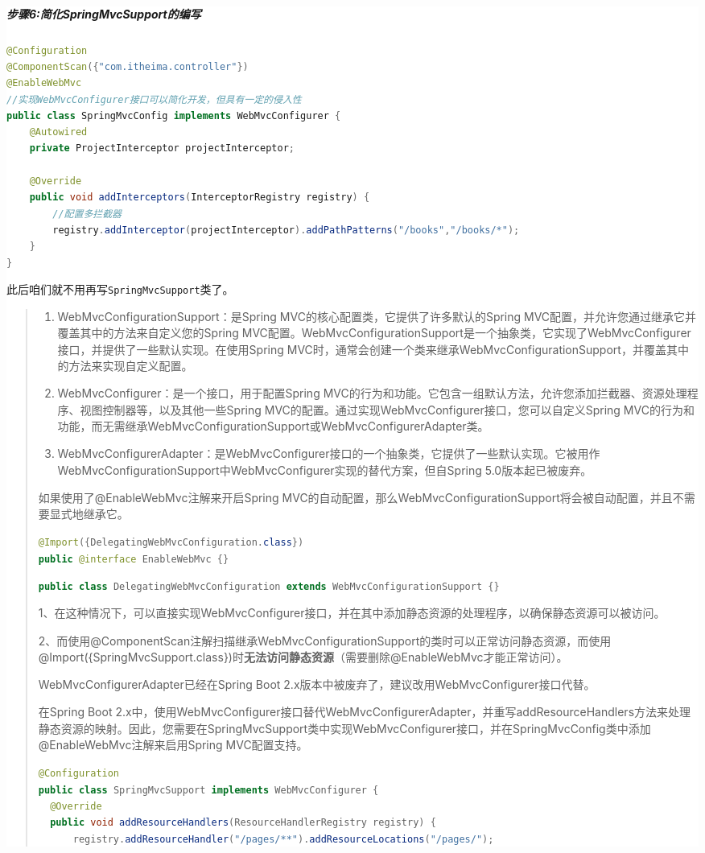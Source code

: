 ##### 步骤6:简化SpringMvcSupport的编写

```java
@Configuration
@ComponentScan({"com.itheima.controller"})
@EnableWebMvc
//实现WebMvcConfigurer接口可以简化开发，但具有一定的侵入性
public class SpringMvcConfig implements WebMvcConfigurer {
    @Autowired
    private ProjectInterceptor projectInterceptor;

    @Override
    public void addInterceptors(InterceptorRegistry registry) {
        //配置多拦截器
        registry.addInterceptor(projectInterceptor).addPathPatterns("/books","/books/*");
    }
}
```

此后咱们就不用再写`SpringMvcSupport`类了。



>1. WebMvcConfigurationSupport：是Spring MVC的核心配置类，它提供了许多默认的Spring MVC配置，并允许您通过继承它并覆盖其中的方法来自定义您的Spring MVC配置。WebMvcConfigurationSupport是一个抽象类，它实现了WebMvcConfigurer接口，并提供了一些默认实现。在使用Spring MVC时，通常会创建一个类来继承WebMvcConfigurationSupport，并覆盖其中的方法来实现自定义配置。
>
>2. WebMvcConfigurer：是一个接口，用于配置Spring MVC的行为和功能。它包含一组默认方法，允许您添加拦截器、资源处理程序、视图控制器等，以及其他一些Spring MVC的配置。通过实现WebMvcConfigurer接口，您可以自定义Spring MVC的行为和功能，而无需继承WebMvcConfigurationSupport或WebMvcConfigurerAdapter类。
>
>3. WebMvcConfigurerAdapter：是WebMvcConfigurer接口的一个抽象类，它提供了一些默认实现。它被用作WebMvcConfigurationSupport中WebMvcConfigurer实现的替代方案，但自Spring 5.0版本起已被废弃。
>
>  
>
>如果使用了@EnableWebMvc注解来开启Spring MVC的自动配置，那么WebMvcConfigurationSupport将会被自动配置，并且不需要显式地继承它。
>
>```java
>@Import({DelegatingWebMvcConfiguration.class})
>public @interface EnableWebMvc {}
>```
>
>```java
>public class DelegatingWebMvcConfiguration extends WebMvcConfigurationSupport {}
>```
>
>1、在这种情况下，可以直接实现WebMvcConfigurer接口，并在其中添加静态资源的处理程序，以确保静态资源可以被访问。
>
>2、而使用@ComponentScan注解扫描继承WebMvcConfigurationSupport的类时可以正常访问静态资源，而使用@Import({SpringMvcSupport.class})时**无法访问静态资源**（需要删除@EnableWebMvc才能正常访问）。
>
>
>
>WebMvcConfigurerAdapter已经在Spring Boot 2.x版本中被废弃了，建议改用WebMvcConfigurer接口代替。
>
>在Spring Boot 2.x中，使用WebMvcConfigurer接口替代WebMvcConfigurerAdapter，并重写addResourceHandlers方法来处理静态资源的映射。因此，您需要在SpringMvcSupport类中实现WebMvcConfigurer接口，并在SpringMvcConfig类中添加@EnableWebMvc注解来启用Spring MVC配置支持。
>
>```java
>@Configuration
>public class SpringMvcSupport implements WebMvcConfigurer {
>   @Override
>   public void addResourceHandlers(ResourceHandlerRegistry registry) {
>       registry.addResourceHandler("/pages/**").addResourceLocations("/pages/");
